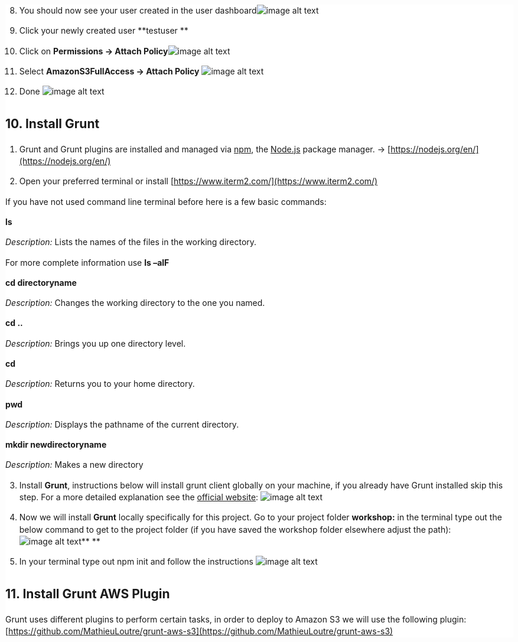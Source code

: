 8. You should now see your user created in the user dashboard![image alt text](image_25.png)

9. Click your newly created user **testuser
**

10. Click on **Permissions → Attach Policy**![image alt text](image_26.png)

11. Select **AmazonS3FullAccess → Attach Policy** ![image alt text](image_27.png)

12. Done ![image alt text](image_28.png)

## 10. Install Grunt 

1. Grunt and Grunt plugins are installed and managed via [npm](https://npmjs.org/), the [Node.js](http://nodejs.org/) package manager. → [https://nodejs.org/en/](https://nodejs.org/en/) 

2. Open your preferred terminal or install [https://www.iterm2.com/](https://www.iterm2.com/)

If you have not used command line terminal before here is a few basic commands:

**ls** 

*Description:* Lists the names of the files in the working directory. 

For more complete information use **ls –alF**

**cd directoryname**

*Description:* Changes the working directory to the one you named.

**cd ..**

*Description:*  Brings you up one directory level.

**cd**

*Description:* Returns you to your home directory.

**pwd**	

*Description:*  Displays the pathname of the current directory.

**mkdir newdirectoryname**

*Description:* Makes a new directory

3. Install **Grunt**, instructions below will install grunt client globally on your machine, if you already have Grunt installed skip this step. For a more detailed explanation see the [official website](http://gruntjs.com/getting-started): ![image alt text](image_29.png)

4. Now we will install **Grunt** locally specifically for this project. Go to your project folder **workshop:** in the terminal type out the below command to get to the project folder (if you have saved the workshop folder elsewhere adjust the path):                                                                   ![image alt text](image_30.png)** 
**

5. In your terminal type out npm init and follow the instructions ![image alt text](image_31.png)

## 11. Install Grunt AWS Plugin 

Grunt uses different plugins to perform certain tasks, in order to deploy to Amazon S3 we will use the following plugin: [https://github.com/MathieuLoutre/grunt-aws-s3](https://github.com/MathieuLoutre/grunt-aws-s3)
